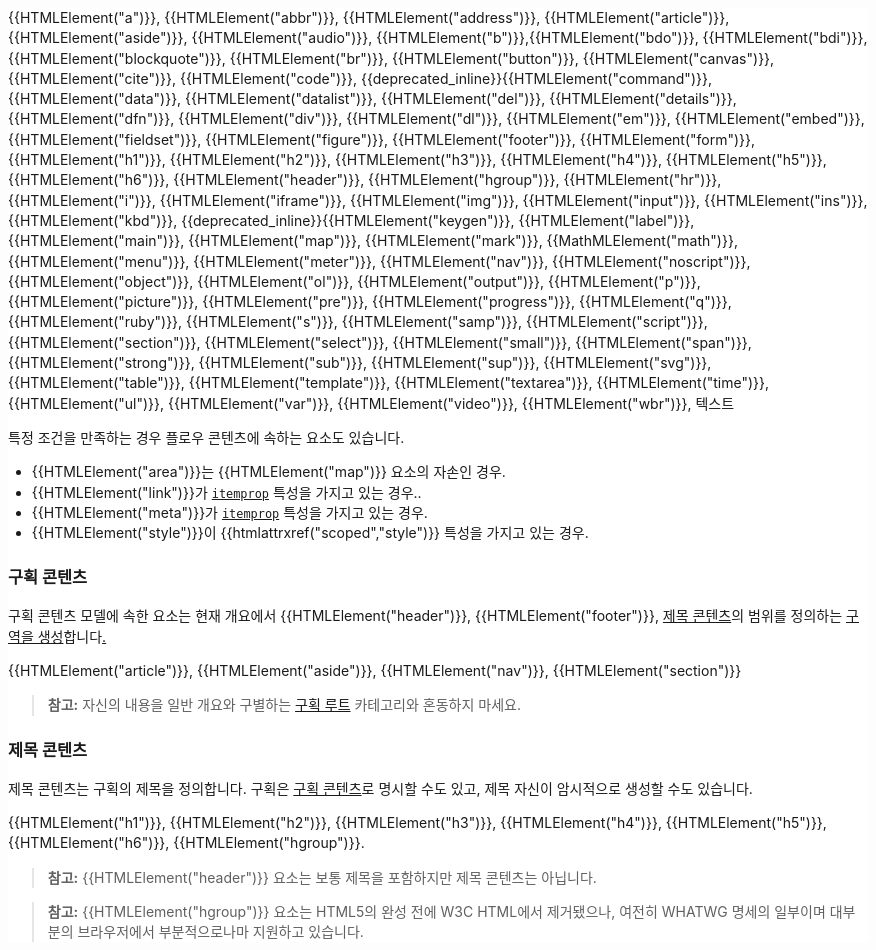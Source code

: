 {{HTMLElement("a")}}, {{HTMLElement("abbr")}}, {{HTMLElement("address")}}, {{HTMLElement("article")}}, {{HTMLElement("aside")}}, {{HTMLElement("audio")}}, {{HTMLElement("b")}},{{HTMLElement("bdo")}}, {{HTMLElement("bdi")}}, {{HTMLElement("blockquote")}}, {{HTMLElement("br")}}, {{HTMLElement("button")}}, {{HTMLElement("canvas")}}, {{HTMLElement("cite")}}, {{HTMLElement("code")}}, {{deprecated_inline}}{{HTMLElement("command")}}, {{HTMLElement("data")}}, {{HTMLElement("datalist")}}, {{HTMLElement("del")}}, {{HTMLElement("details")}}, {{HTMLElement("dfn")}}, {{HTMLElement("div")}}, {{HTMLElement("dl")}}, {{HTMLElement("em")}}, {{HTMLElement("embed")}}, {{HTMLElement("fieldset")}}, {{HTMLElement("figure")}}, {{HTMLElement("footer")}}, {{HTMLElement("form")}}, {{HTMLElement("h1")}}, {{HTMLElement("h2")}}, {{HTMLElement("h3")}}, {{HTMLElement("h4")}}, {{HTMLElement("h5")}}, {{HTMLElement("h6")}}, {{HTMLElement("header")}}, {{HTMLElement("hgroup")}}, {{HTMLElement("hr")}}, {{HTMLElement("i")}}, {{HTMLElement("iframe")}}, {{HTMLElement("img")}}, {{HTMLElement("input")}}, {{HTMLElement("ins")}}, {{HTMLElement("kbd")}}, {{deprecated_inline}}{{HTMLElement("keygen")}}, {{HTMLElement("label")}}, {{HTMLElement("main")}}, {{HTMLElement("map")}}, {{HTMLElement("mark")}}, {{MathMLElement("math")}}, {{HTMLElement("menu")}}, {{HTMLElement("meter")}}, {{HTMLElement("nav")}}, {{HTMLElement("noscript")}}, {{HTMLElement("object")}}, {{HTMLElement("ol")}}, {{HTMLElement("output")}}, {{HTMLElement("p")}}, {{HTMLElement("picture")}}, {{HTMLElement("pre")}}, {{HTMLElement("progress")}}, {{HTMLElement("q")}}, {{HTMLElement("ruby")}}, {{HTMLElement("s")}}, {{HTMLElement("samp")}}, {{HTMLElement("script")}}, {{HTMLElement("section")}}, {{HTMLElement("select")}}, {{HTMLElement("small")}}, {{HTMLElement("span")}}, {{HTMLElement("strong")}}, {{HTMLElement("sub")}}, {{HTMLElement("sup")}}, {{HTMLElement("svg")}}, {{HTMLElement("table")}}, {{HTMLElement("template")}}, {{HTMLElement("textarea")}}, {{HTMLElement("time")}}, {{HTMLElement("ul")}}, {{HTMLElement("var")}}, {{HTMLElement("video")}}, {{HTMLElement("wbr")}}, 텍스트

특정 조건을 만족하는 경우 플로우 콘텐츠에 속하는 요소도 있습니다.

- {{HTMLElement("area")}}는 {{HTMLElement("map")}} 요소의 자손인 경우.
- {{HTMLElement("link")}}가 [`itemprop`](/ko/docs/HTML/Global_attributes#attr-itemprop) 특성을 가지고 있는 경우..
- {{HTMLElement("meta")}}가 [`itemprop`](/ko/docs/HTML/Global_attributes#attr-itemprop) 특성을 가지고 있는 경우.
- {{HTMLElement("style")}}이 {{htmlattrxref("scoped","style")}} 특성을 가지고 있는 경우.

### 구획 콘텐츠

구획 콘텐츠 모델에 속한 요소는 현재 개요에서 {{HTMLElement("header")}}, {{HTMLElement("footer")}}, [제목 콘텐츠](#제목_콘텐츠)의 범위를 정의하는 [구역을 생성](/ko/docs/Web/HTML/HTML5_문서의_섹션과_윤곽)합니다[.](/ko/docs/Web/HTML/HTML5_%EB%AC%B8%EC%84%9C%EC%9D%98_%EC%84%B9%EC%85%98%EA%B3%BC_%EC%9C%A4%EA%B3%BD)

{{HTMLElement("article")}}, {{HTMLElement("aside")}}, {{HTMLElement("nav")}}, {{HTMLElement("section")}}

> **참고:** 자신의 내용을 일반 개요와 구별하는 [구획 루트](/ko/docs/Web/HTML/HTML5_문서의_섹션과_윤곽) 카테고리와 혼동하지 마세요.

### 제목 콘텐츠

제목 콘텐츠는 구획의 제목을 정의합니다. 구획은 [구획 콘텐츠](#구획_콘텐츠)로 명시할 수도 있고, 제목 자신이 암시적으로 생성할 수도 있습니다.

{{HTMLElement("h1")}}, {{HTMLElement("h2")}}, {{HTMLElement("h3")}}, {{HTMLElement("h4")}}, {{HTMLElement("h5")}}, {{HTMLElement("h6")}}, {{HTMLElement("hgroup")}}.

> **참고:** {{HTMLElement("header")}} 요소는 보통 제목을 포함하지만 제목 콘텐츠는 아닙니다.

> **참고:** {{HTMLElement("hgroup")}} 요소는 HTML5의 완성 전에 W3C HTML에서 제거됐으나, 여전히 WHATWG 명세의 일부이며 대부분의 브라우저에서 부분적으로나마 지원하고 있습니다.
